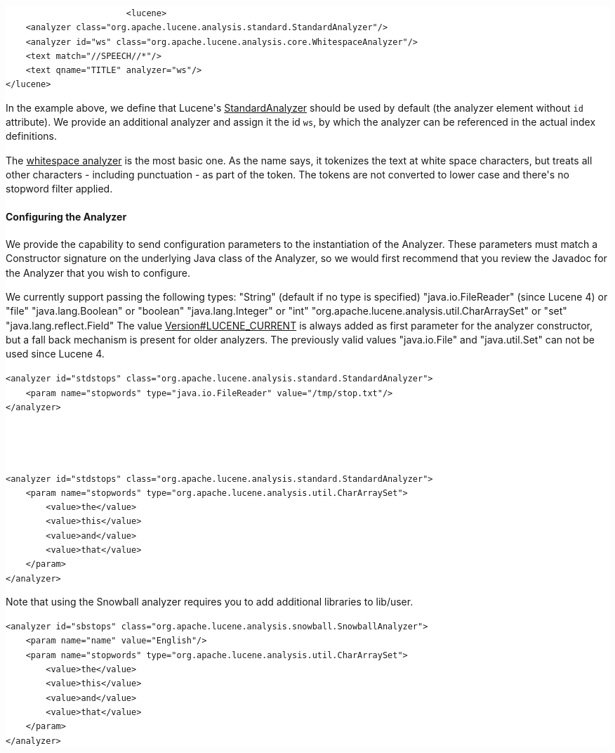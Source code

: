                             <lucene>
        <analyzer class="org.apache.lucene.analysis.standard.StandardAnalyzer"/>
        <analyzer id="ws" class="org.apache.lucene.analysis.core.WhitespaceAnalyzer"/>
        <text match="//SPEECH//*"/>
        <text qname="TITLE" analyzer="ws"/>
    </lucene>
                        

In the example above, we define that Lucene's [StandardAnalyzer](http://lucene.apache.org/core/4_4_0/analyzers-common/org/apache/lucene/analysis/standard/StandardAnalyzer.html) should be used by default (the analyzer element without `id` attribute). We provide an additional analyzer and assign it the id `ws`, by which the analyzer can be referenced in the actual index definitions.

The [whitespace analyzer](http://lucene.apache.org/core/4_4_0/analyzers-common/org/apache/lucene/analysis/core/WhitespaceAnalyzer.html) is the most basic one. As the name says, it tokenizes the text at white space characters, but treats all other characters - including punctuation - as part of the token. The tokens are not converted to lower case and there's no stopword filter applied.

#### Configuring the Analyzer

We provide the capability to send configuration parameters to the instantiation of the Analyzer. These parameters must match a Constructor signature on the underlying Java class of the Analyzer, so we would first recommend that you review the Javadoc for the Analyzer that you wish to configure.

We currently support passing the following types: "String" (default if no type is specified) "java.io.FileReader" (since Lucene 4) or "file" "java.lang.Boolean" or "boolean" "java.lang.Integer" or "int" "org.apache.lucene.analysis.util.CharArraySet" or "set" "java.lang.reflect.Field" The value [Version\#LUCENE\_CURRENT](http://lucene.apache.org/core/4_4_0/core/org/apache/lucene/util/Version.html#LUCENE_CURRENT) is always added as first parameter for the analyzer constructor, but a fall back mechanism is present for older analyzers. The previously valid values "java.io.File" and "java.util.Set" can not be used since Lucene 4.

                                
    <analyzer id="stdstops" class="org.apache.lucene.analysis.standard.StandardAnalyzer">
        <param name="stopwords" type="java.io.FileReader" value="/tmp/stop.txt"/>
    </analyzer>
                                
                            

                                
    <analyzer id="stdstops" class="org.apache.lucene.analysis.standard.StandardAnalyzer">
        <param name="stopwords" type="org.apache.lucene.analysis.util.CharArraySet">
            <value>the</value>
            <value>this</value>
            <value>and</value>
            <value>that</value>
        </param>
    </analyzer>
                                
                            

Note that using the Snowball analyzer requires you to add additional libraries to lib/user.

                                
    <analyzer id="sbstops" class="org.apache.lucene.analysis.snowball.SnowballAnalyzer">
        <param name="name" value="English"/>
        <param name="stopwords" type="org.apache.lucene.analysis.util.CharArraySet">
            <value>the</value>
            <value>this</value>
            <value>and</value>
            <value>that</value>
        </param>
    </analyzer>
                                